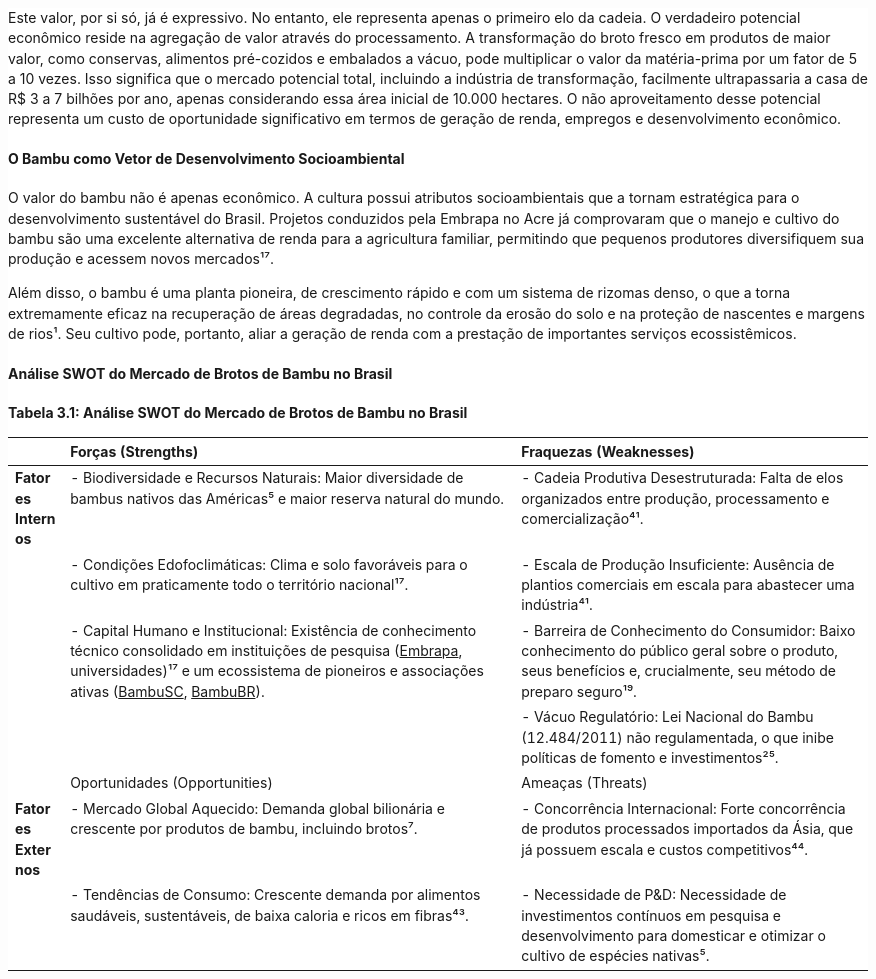 Este valor, por si só, já é expressivo. No entanto, ele representa apenas o primeiro elo da cadeia. O verdadeiro potencial econômico reside na agregação de valor através do processamento. A transformação do broto fresco em produtos de maior valor, como conservas, alimentos pré-cozidos e embalados a vácuo, pode multiplicar o valor da matéria-prima por um fator de 5 a 10 vezes. Isso significa que o mercado potencial total, incluindo a indústria de transformação, facilmente ultrapassaria a casa de R$ 3 a 7 bilhões por ano, apenas considerando essa área inicial de 10.000 hectares. O não aproveitamento desse potencial representa um custo de oportunidade significativo em termos de geração de renda, empregos e desenvolvimento econômico.

#### O Bambu como Vetor de Desenvolvimento Socioambiental

O valor do bambu não é apenas econômico. A cultura possui atributos socioambientais que a tornam estratégica para o desenvolvimento sustentável do Brasil. Projetos conduzidos pela Embrapa no Acre já comprovaram que o manejo e cultivo do bambu são uma excelente alternativa de renda para a agricultura familiar, permitindo que pequenos produtores diversifiquem sua produção e acessem novos mercados¹⁷.

Além disso, o bambu é uma planta pioneira, de crescimento rápido e com um sistema de rizomas denso, o que a torna extremamente eficaz na recuperação de áreas degradadas, no controle da erosão do solo e na proteção de nascentes e margens de rios¹. Seu cultivo pode, portanto, aliar a geração de renda com a prestação de importantes serviços ecossistêmicos.

#### Análise SWOT do Mercado de Brotos de Bambu no Brasil

**Tabela 3.1: Análise SWOT do Mercado de Brotos de Bambu no Brasil**

|                      | Forças (Strengths)                                                                                                | Fraquezas (Weaknesses)                                                                                                                                                                                                                                                           |
| :------------------- | :---------------------------------------------------------------------------------------------------------------- | :------------------------------------------------------------------------------------------------------------------------------------------------------------------------------------------------------------------------------------------------------------------------------- |
| **Fatores Internos** | \- Biodiversidade e Recursos Naturais: Maior diversidade de bambus nativos das Américas⁵ e maior reserva natural do mundo. | \- Cadeia Produtiva Desestruturada: Falta de elos organizados entre produção, processamento e comercialização⁴¹.                                                                                                                                                              |
|                      | \- Condições Edofoclimáticas: Clima e solo favoráveis para o cultivo em praticamente todo o território nacional¹⁷.     | \- Escala de Produção Insuficiente: Ausência de plantios comerciais em escala para abastecer uma indústria⁴¹.                                                                                                                                                                |
|                      | \- Capital Humano e Institucional: Existência de conhecimento técnico consolidado em instituições de pesquisa ([Embrapa](https://www.embrapa.br/), universidades)¹⁷ e um ecossistema de pioneiros e associações ativas ([BambuSC](https://bambusc.org.br/), [BambuBR](https://bambubr.com/)). | \- Barreira de Conhecimento do Consumidor: Baixo conhecimento do público geral sobre o produto, seus benefícios e, crucialmente, seu método de preparo seguro¹⁹.                                                                                                              |
|                      |                                                                                                                   | \- Vácuo Regulatório: Lei Nacional do Bambu (12.484/2011) não regulamentada, o que inibe políticas de fomento e investimentos²⁵.                                                                                                                                                     |
|                      | Oportunidades (Opportunities)                                                                                     | Ameaças (Threats)                                                                                                                                                                                                                                                                |
| **Fatores Externos** | \- Mercado Global Aquecido: Demanda global bilionária e crescente por produtos de bambu, incluindo brotos⁷.       | \- Concorrência Internacional: Forte concorrência de produtos processados importados da Ásia, que já possuem escala e custos competitivos⁴⁴.                                                                                                                                  |
|                      | \- Tendências de Consumo: Crescente demanda por alimentos saudáveis, sustentáveis, de baixa caloria e ricos em fibras⁴³. | \- Necessidade de P&D: Necessidade de investimentos contínuos em pesquisa e desenvolvimento para domesticar e otimizar o cultivo de espécies nativas⁵.                                                                                                                             |